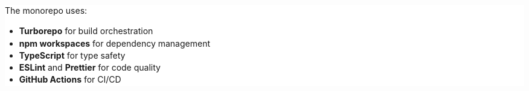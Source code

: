 The monorepo uses:
- **Turborepo** for build orchestration
- **npm workspaces** for dependency management
- **TypeScript** for type safety
- **ESLint** and **Prettier** for code quality
- **GitHub Actions** for CI/CD
